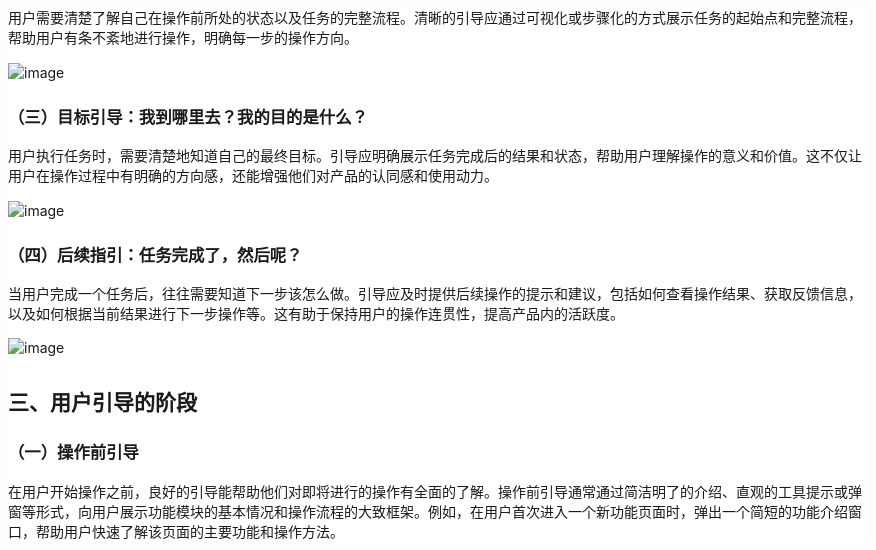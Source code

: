 用户需要清楚了解自己在操作前所处的状态以及任务的完整流程。清晰的引导应通过可视化或步骤化的方式展示任务的起始点和完整流程，帮助用户有条不紊地进行操作，明确每一步的操作方向。

![image](https://prod-files-secure.s3.us-west-2.amazonaws.com/a7a0cc5a-89b9-4cda-8686-1fba0ca52f40/0f3aaaf8-7d4d-4176-a6f5-453871ff6f74/image.png?X-Amz-Algorithm=AWS4-HMAC-SHA256&X-Amz-Content-Sha256=UNSIGNED-PAYLOAD&X-Amz-Credential=ASIAZI2LB4667WTGUUBQ%2F20250829%2Fus-west-2%2Fs3%2Faws4_request&X-Amz-Date=20250829T063113Z&X-Amz-Expires=3600&X-Amz-Security-Token=IQoJb3JpZ2luX2VjEF4aCXVzLXdlc3QtMiJHMEUCIQDJrhSp0BUYUK8K%2BNru5rkmxQF%2FOiraCQn8QAWIXhganQIgUYt4qliimtcFj%2F2c%2FkfVMPLQEYzngLuCJatyx7IF5FoqiAQIt%2F%2F%2F%2F%2F%2F%2F%2F%2F%2F%2FARAAGgw2Mzc0MjMxODM4MDUiDER7GUUEu0etHxA2qircAyv5vqL55RGkfHVcI33Hil89qAD5lXANvqork4v7FCJF8E03muhwduHt5wpsQPETjH7Kj7MmA48c2neNAZ9O0oqSHodofXIBbwjD88Q%2BL0j42w3M1WRELAufcWoY5%2FxU7qlnO7Q3B9ierJ32hqEz3V7BAVgFtmYgZjQxRcntsECN0ioWYmthoj2Tx0UJWDFtgwvaJRl8pDfpEkeH0PXfk%2FoZAVT60AWVvtO1J%2FJ24k%2BqR1wrDcv05xlzEEMrm41RGUC08s7b56pYA7uYiD2BgTcvyZ94V%2BptBt%2FqKDSAKUCzyS6qDJrIkT%2F%2FMZu8wXxHfw8MqaVt7%2FgjbLLv7xzgdj3oMqiEfPhxwPOtDyrdxAclpk3wO4LUIwFXeOWTd6%2BK8cj2MC9xpD5AKSFBC76n0WK%2FFCbpir8FElXOgNh%2FPTFuje3Vr3QZyCnj4Sf%2BQw3pSo37Jo8TwJBSAHRFZtUH%2Bm%2BKQQ3rHIInVoEqmOP4ueD6UJetn%2BcXlEeorz38Z8hV4YbqZtWebC9wQZ7zv%2FlinORT%2FRchDuL%2BXkBf2TlnzCRkxEuU1xylwQuGVDM%2Bi70bc3pGJciSTmxctQzwHCneGM3VpwXHbWHT1jZQ3jDJK%2Fl3GqRjkm1%2FbjiqfhWeMMSCxcUGOqUBt1roF2%2F4KDlOiqcgLgxGVVp23OqF%2BnFkg%2BczQBB0G1CZowmMk6k9ujL56epUhMpMOV8Y%2Fe8Sn0Wz%2B805Ue97WKp1zYhyHVW9xY8j0F25VBQU60hIYoj8klRAmZKL%2Bp%2Bcn8QrRnZ5KVkV6Kz2YnLxKqbOP7QDDcBadsl5bh0KFdClw6pQhWn4wq%2FT2rR7L%2BNMDI6jeh9ChQ2alOpa8lvhJM%2BKaiij&X-Amz-Signature=2c246e0b8a02a56e4d8fa1a260e6868420ffc69fc1aea064e8c4ca912983e92a&X-Amz-SignedHeaders=host&x-amz-checksum-mode=ENABLED&x-id=GetObject)

### （三）目标引导：我到哪里去？我的目的是什么？

用户执行任务时，需要清楚地知道自己的最终目标。引导应明确展示任务完成后的结果和状态，帮助用户理解操作的意义和价值。这不仅让用户在操作过程中有明确的方向感，还能增强他们对产品的认同感和使用动力。

![image](https://prod-files-secure.s3.us-west-2.amazonaws.com/a7a0cc5a-89b9-4cda-8686-1fba0ca52f40/1db72c46-ad3b-4e99-9353-a2b78a6b5ae6/image.png?X-Amz-Algorithm=AWS4-HMAC-SHA256&X-Amz-Content-Sha256=UNSIGNED-PAYLOAD&X-Amz-Credential=ASIAZI2LB4667WTGUUBQ%2F20250829%2Fus-west-2%2Fs3%2Faws4_request&X-Amz-Date=20250829T063113Z&X-Amz-Expires=3600&X-Amz-Security-Token=IQoJb3JpZ2luX2VjEF4aCXVzLXdlc3QtMiJHMEUCIQDJrhSp0BUYUK8K%2BNru5rkmxQF%2FOiraCQn8QAWIXhganQIgUYt4qliimtcFj%2F2c%2FkfVMPLQEYzngLuCJatyx7IF5FoqiAQIt%2F%2F%2F%2F%2F%2F%2F%2F%2F%2F%2FARAAGgw2Mzc0MjMxODM4MDUiDER7GUUEu0etHxA2qircAyv5vqL55RGkfHVcI33Hil89qAD5lXANvqork4v7FCJF8E03muhwduHt5wpsQPETjH7Kj7MmA48c2neNAZ9O0oqSHodofXIBbwjD88Q%2BL0j42w3M1WRELAufcWoY5%2FxU7qlnO7Q3B9ierJ32hqEz3V7BAVgFtmYgZjQxRcntsECN0ioWYmthoj2Tx0UJWDFtgwvaJRl8pDfpEkeH0PXfk%2FoZAVT60AWVvtO1J%2FJ24k%2BqR1wrDcv05xlzEEMrm41RGUC08s7b56pYA7uYiD2BgTcvyZ94V%2BptBt%2FqKDSAKUCzyS6qDJrIkT%2F%2FMZu8wXxHfw8MqaVt7%2FgjbLLv7xzgdj3oMqiEfPhxwPOtDyrdxAclpk3wO4LUIwFXeOWTd6%2BK8cj2MC9xpD5AKSFBC76n0WK%2FFCbpir8FElXOgNh%2FPTFuje3Vr3QZyCnj4Sf%2BQw3pSo37Jo8TwJBSAHRFZtUH%2Bm%2BKQQ3rHIInVoEqmOP4ueD6UJetn%2BcXlEeorz38Z8hV4YbqZtWebC9wQZ7zv%2FlinORT%2FRchDuL%2BXkBf2TlnzCRkxEuU1xylwQuGVDM%2Bi70bc3pGJciSTmxctQzwHCneGM3VpwXHbWHT1jZQ3jDJK%2Fl3GqRjkm1%2FbjiqfhWeMMSCxcUGOqUBt1roF2%2F4KDlOiqcgLgxGVVp23OqF%2BnFkg%2BczQBB0G1CZowmMk6k9ujL56epUhMpMOV8Y%2Fe8Sn0Wz%2B805Ue97WKp1zYhyHVW9xY8j0F25VBQU60hIYoj8klRAmZKL%2Bp%2Bcn8QrRnZ5KVkV6Kz2YnLxKqbOP7QDDcBadsl5bh0KFdClw6pQhWn4wq%2FT2rR7L%2BNMDI6jeh9ChQ2alOpa8lvhJM%2BKaiij&X-Amz-Signature=5ec523c4fe6d0cb992f1d0d9f9159d5b6ba0cb5196035bfccf0440b1bed1a2a0&X-Amz-SignedHeaders=host&x-amz-checksum-mode=ENABLED&x-id=GetObject)

### （四）后续指引：任务完成了，然后呢？

当用户完成一个任务后，往往需要知道下一步该怎么做。引导应及时提供后续操作的提示和建议，包括如何查看操作结果、获取反馈信息，以及如何根据当前结果进行下一步操作等。这有助于保持用户的操作连贯性，提高产品内的活跃度。

![image](https://prod-files-secure.s3.us-west-2.amazonaws.com/a7a0cc5a-89b9-4cda-8686-1fba0ca52f40/efd24c17-5899-4682-be24-a14c8965a711/image.png?X-Amz-Algorithm=AWS4-HMAC-SHA256&X-Amz-Content-Sha256=UNSIGNED-PAYLOAD&X-Amz-Credential=ASIAZI2LB4667WTGUUBQ%2F20250829%2Fus-west-2%2Fs3%2Faws4_request&X-Amz-Date=20250829T063113Z&X-Amz-Expires=3600&X-Amz-Security-Token=IQoJb3JpZ2luX2VjEF4aCXVzLXdlc3QtMiJHMEUCIQDJrhSp0BUYUK8K%2BNru5rkmxQF%2FOiraCQn8QAWIXhganQIgUYt4qliimtcFj%2F2c%2FkfVMPLQEYzngLuCJatyx7IF5FoqiAQIt%2F%2F%2F%2F%2F%2F%2F%2F%2F%2F%2FARAAGgw2Mzc0MjMxODM4MDUiDER7GUUEu0etHxA2qircAyv5vqL55RGkfHVcI33Hil89qAD5lXANvqork4v7FCJF8E03muhwduHt5wpsQPETjH7Kj7MmA48c2neNAZ9O0oqSHodofXIBbwjD88Q%2BL0j42w3M1WRELAufcWoY5%2FxU7qlnO7Q3B9ierJ32hqEz3V7BAVgFtmYgZjQxRcntsECN0ioWYmthoj2Tx0UJWDFtgwvaJRl8pDfpEkeH0PXfk%2FoZAVT60AWVvtO1J%2FJ24k%2BqR1wrDcv05xlzEEMrm41RGUC08s7b56pYA7uYiD2BgTcvyZ94V%2BptBt%2FqKDSAKUCzyS6qDJrIkT%2F%2FMZu8wXxHfw8MqaVt7%2FgjbLLv7xzgdj3oMqiEfPhxwPOtDyrdxAclpk3wO4LUIwFXeOWTd6%2BK8cj2MC9xpD5AKSFBC76n0WK%2FFCbpir8FElXOgNh%2FPTFuje3Vr3QZyCnj4Sf%2BQw3pSo37Jo8TwJBSAHRFZtUH%2Bm%2BKQQ3rHIInVoEqmOP4ueD6UJetn%2BcXlEeorz38Z8hV4YbqZtWebC9wQZ7zv%2FlinORT%2FRchDuL%2BXkBf2TlnzCRkxEuU1xylwQuGVDM%2Bi70bc3pGJciSTmxctQzwHCneGM3VpwXHbWHT1jZQ3jDJK%2Fl3GqRjkm1%2FbjiqfhWeMMSCxcUGOqUBt1roF2%2F4KDlOiqcgLgxGVVp23OqF%2BnFkg%2BczQBB0G1CZowmMk6k9ujL56epUhMpMOV8Y%2Fe8Sn0Wz%2B805Ue97WKp1zYhyHVW9xY8j0F25VBQU60hIYoj8klRAmZKL%2Bp%2Bcn8QrRnZ5KVkV6Kz2YnLxKqbOP7QDDcBadsl5bh0KFdClw6pQhWn4wq%2FT2rR7L%2BNMDI6jeh9ChQ2alOpa8lvhJM%2BKaiij&X-Amz-Signature=93fde1c8bfc46ba19640dd126210cd3abf76e47c1b0396a03f62416d5482c426&X-Amz-SignedHeaders=host&x-amz-checksum-mode=ENABLED&x-id=GetObject)

## 三、用户引导的阶段

### （一）操作前引导

在用户开始操作之前，良好的引导能帮助他们对即将进行的操作有全面的了解。操作前引导通常通过简洁明了的介绍、直观的工具提示或弹窗等形式，向用户展示功能模块的基本情况和操作流程的大致框架。例如，在用户首次进入一个新功能页面时，弹出一个简短的功能介绍窗口，帮助用户快速了解该页面的主要功能和操作方法。
